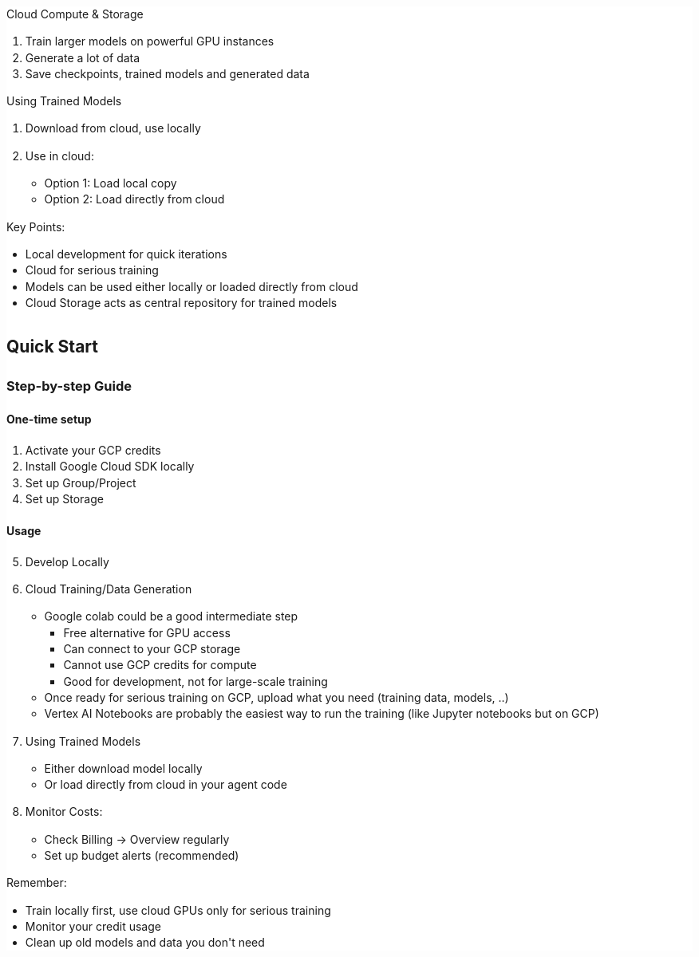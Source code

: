 
Cloud Compute & Storage

1. Train larger models on powerful GPU instances
2. Generate a lot of data
3. Save checkpoints, trained models and generated data

Using Trained Models

1. Download from cloud, use locally
2. Use in cloud:

   - Option 1: Load local copy
   - Option 2: Load directly from cloud

Key Points:

- Local development for quick iterations
- Cloud for serious training
- Models can be used either locally or loaded directly from cloud
- Cloud Storage acts as central repository for trained models

## Quick Start

### Step-by-step Guide

#### One-time setup
1. Activate your GCP credits
2. Install Google Cloud SDK locally
3. Set up Group/Project
4. Set up Storage

#### Usage
5. Develop Locally
6. Cloud Training/Data Generation
    - Google colab could be a good intermediate step 
        - Free alternative for GPU access
        - Can connect to your GCP storage
        - Cannot use GCP credits for compute
        - Good for development, not for large-scale training
    - Once ready for serious training on GCP, upload what you need (training data, models, ..)
    - Vertex AI Notebooks are probably the easiest way to run the training (like Jupyter notebooks but on GCP)

7. Using Trained Models
    - Either download model locally
    - Or load directly from cloud in your agent code

8. Monitor Costs:
    - Check Billing → Overview regularly
    - Set up budget alerts (recommended)

Remember:

- Train locally first, use cloud GPUs only for serious training
- Monitor your credit usage
- Clean up old models and data you don't need
